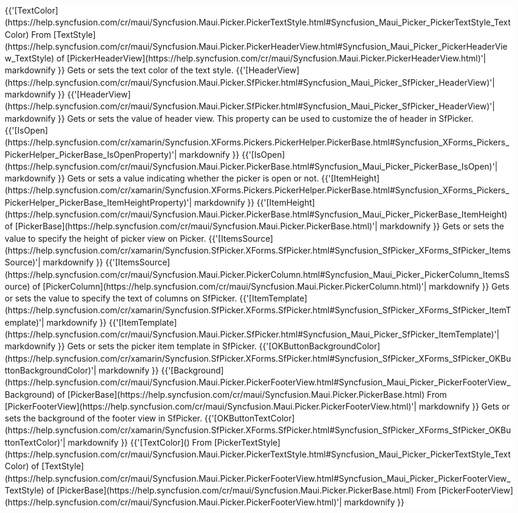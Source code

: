 <td>{{'[TextColor](https://help.syncfusion.com/cr/maui/Syncfusion.Maui.Picker.PickerTextStyle.html#Syncfusion_Maui_Picker_PickerTextStyle_TextColor) From [TextStyle](https://help.syncfusion.com/cr/maui/Syncfusion.Maui.Picker.PickerHeaderView.html#Syncfusion_Maui_Picker_PickerHeaderView_TextStyle) of [PickerHeaderView](https://help.syncfusion.com/cr/maui/Syncfusion.Maui.Picker.PickerHeaderView.html)'| markdownify }}</td>
<td>Gets or sets the text color of the text style.</td>
</tr>
<tr>
<td>{{'[HeaderView](https://help.syncfusion.com/cr/maui/Syncfusion.Maui.Picker.SfPicker.html#Syncfusion_Maui_Picker_SfPicker_HeaderView)'| markdownify }}</td>
<td>{{'[HeaderView](https://help.syncfusion.com/cr/maui/Syncfusion.Maui.Picker.SfPicker.html#Syncfusion_Maui_Picker_SfPicker_HeaderView)'| markdownify }}</td>
<td>Gets or sets the value of header view. This property can be used to customize the of header in SfPicker.</td>
</tr>
<tr>
<td>{{'[IsOpen](https://help.syncfusion.com/cr/xamarin/Syncfusion.XForms.Pickers.PickerHelper.PickerBase.html#Syncfusion_XForms_Pickers_PickerHelper_PickerBase_IsOpenProperty)'| markdownify }}</td>
<td>{{'[IsOpen](https://help.syncfusion.com/cr/maui/Syncfusion.Maui.Picker.PickerBase.html#Syncfusion_Maui_Picker_PickerBase_IsOpen)'| markdownify }}</td>
<td>Gets or sets a value indicating whether the picker is open or not.</td>
</tr>
<tr>
<td>{{'[ItemHeight](https://help.syncfusion.com/cr/xamarin/Syncfusion.XForms.Pickers.PickerHelper.PickerBase.html#Syncfusion_XForms_Pickers_PickerHelper_PickerBase_ItemHeightProperty)'| markdownify }}</td>
<td>{{'[ItemHeight](https://help.syncfusion.com/cr/maui/Syncfusion.Maui.Picker.PickerBase.html#Syncfusion_Maui_Picker_PickerBase_ItemHeight) of [PickerBase](https://help.syncfusion.com/cr/maui/Syncfusion.Maui.Picker.PickerBase.html)'| markdownify }}</td>
<td>Gets or sets the value to specify the height of picker view on Picker.</td>
</tr>
<tr>
<td>{{'[ItemsSource](https://help.syncfusion.com/cr/xamarin/Syncfusion.SfPicker.XForms.SfPicker.html#Syncfusion_SfPicker_XForms_SfPicker_ItemsSource)'| markdownify }}</td>
<td>{{'[ItemsSource](https://help.syncfusion.com/cr/maui/Syncfusion.Maui.Picker.PickerColumn.html#Syncfusion_Maui_Picker_PickerColumn_ItemsSource) of [PickerColumn](https://help.syncfusion.com/cr/maui/Syncfusion.Maui.Picker.PickerColumn.html)'| markdownify }}</td>
<td>Gets or sets the value to specify the text of columns on SfPicker.</td>
</tr>
<tr>
<td>{{'[ItemTemplate](https://help.syncfusion.com/cr/xamarin/Syncfusion.SfPicker.XForms.SfPicker.html#Syncfusion_SfPicker_XForms_SfPicker_ItemTemplate)'| markdownify }}</td>
<td>{{'[ItemTemplate](https://help.syncfusion.com/cr/maui/Syncfusion.Maui.Picker.SfPicker.html#Syncfusion_Maui_Picker_SfPicker_ItemTemplate)'| markdownify }}</td>
<td>Gets or sets the picker item template in SfPicker.</td>
</tr>
<tr>
<td>{{'[OKButtonBackgroundColor](https://help.syncfusion.com/cr/xamarin/Syncfusion.SfPicker.XForms.SfPicker.html#Syncfusion_SfPicker_XForms_SfPicker_OKButtonBackgroundColor)'| markdownify }}</td>
<td>{{'[Background](https://help.syncfusion.com/cr/maui/Syncfusion.Maui.Picker.PickerFooterView.html#Syncfusion_Maui_Picker_PickerFooterView_Background) of [PickerBase](https://help.syncfusion.com/cr/maui/Syncfusion.Maui.Picker.PickerBase.html) From [PickerFooterView](https://help.syncfusion.com/cr/maui/Syncfusion.Maui.Picker.PickerFooterView.html)'| markdownify }}</td>
<td>Gets or sets the background of the footer view in SfPicker.</td>
</tr>
<tr>
<td>{{'[OKButtonTextColor](https://help.syncfusion.com/cr/xamarin/Syncfusion.SfPicker.XForms.SfPicker.html#Syncfusion_SfPicker_XForms_SfPicker_OKButtonTextColor)'| markdownify }}</td>
<td>{{'[TextColor]() From [PickerTextStyle](https://help.syncfusion.com/cr/maui/Syncfusion.Maui.Picker.PickerTextStyle.html#Syncfusion_Maui_Picker_PickerTextStyle_TextColor) of [TextStyle](https://help.syncfusion.com/cr/maui/Syncfusion.Maui.Picker.PickerFooterView.html#Syncfusion_Maui_Picker_PickerFooterView_TextStyle) of [PickerBase](https://help.syncfusion.com/cr/maui/Syncfusion.Maui.Picker.PickerBase.html) From [PickerFooterView](https://help.syncfusion.com/cr/maui/Syncfusion.Maui.Picker.PickerFooterView.html)'| markdownify }}</td>
